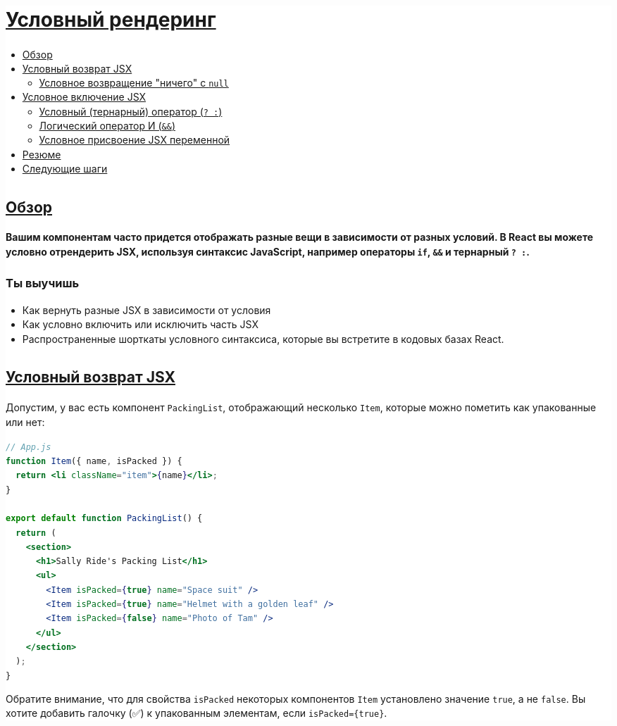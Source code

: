 # [Условный рендеринг](../../index.md)

- [Обзор](#обзор)
- [Условный возврат JSX](#условный-возврат-jsx)
  - [Условное возвращение "ничего" с `null`](#условное-возвращение-ничего-с-null)
- [Условное включение JSX](#условное-включение-jsx)
  - [Условный (тернарный) оператор (`? :`)](#условный-тернарный-оператор--)
  - [Логический оператор И (`&&`)](#логический-оператор-и-)
  - [Условное присвоение JSX переменной](#условное-присвоение-jsx-переменной)
- [Резюме](#резюме)
- [Следующие шаги](#следующие-шаги)

## [Обзор](#)

**Вашим компонентам часто придется отображать разные вещи в зависимости от разных условий. В React вы можете условно отрендерить JSX, используя синтаксис JavaScript, например операторы `if`, `&&` и тернарный `? :`.**

### Ты выучишь

- Как вернуть разные JSX в зависимости от условия
- Как условно включить или исключить часть JSX
- Распространенные шорткаты условного синтаксиса, которые вы встретите в кодовых базах React.

## [Условный возврат JSX](#)

Допустим, у вас есть компонент `PackingList`, отображающий несколько `Item`, которые можно пометить как упакованные или нет:

```jsx
// App.js
function Item({ name, isPacked }) {
  return <li className="item">{name}</li>;
}

export default function PackingList() {
  return (
    <section>
      <h1>Sally Ride's Packing List</h1>
      <ul>
        <Item isPacked={true} name="Space suit" />
        <Item isPacked={true} name="Helmet with a golden leaf" />
        <Item isPacked={false} name="Photo of Tam" />
      </ul>
    </section>
  );
}
```

Обратите внимание, что для свойства `isPacked` некоторых компонентов `Item` установлено значение `true`, а не `false`. Вы хотите добавить галочку (✅) к упакованным элементам, если `isPacked={true}`.
